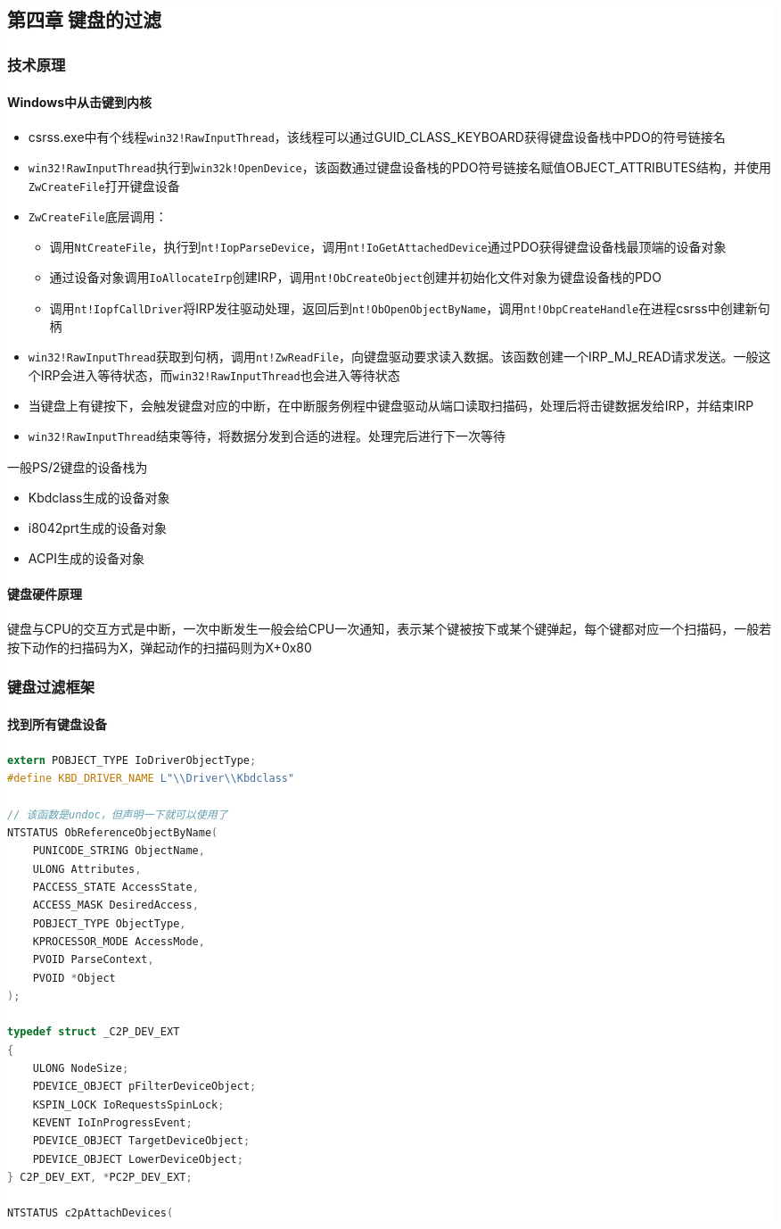 ## 第四章 键盘的过滤

### 技术原理

#### Windows中从击键到内核

* csrss.exe中有个线程`win32!RawInputThread`，该线程可以通过GUID_CLASS_KEYBOARD获得键盘设备栈中PDO的符号链接名

* `win32!RawInputThread`执行到`win32k!OpenDevice`，该函数通过键盘设备栈的PDO符号链接名赋值OBJECT_ATTRIBUTES结构，并使用`ZwCreateFile`打开键盘设备

* `ZwCreateFile`底层调用：
  
  * 调用`NtCreateFile`，执行到`nt!IopParseDevice`，调用`nt!IoGetAttachedDevice`通过PDO获得键盘设备栈最顶端的设备对象
  
  * 通过设备对象调用`IoAllocateIrp`创建IRP，调用`nt!ObCreateObject`创建并初始化文件对象为键盘设备栈的PDO
  
  * 调用`nt!IopfCallDriver`将IRP发往驱动处理，返回后到`nt!ObOpenObjectByName`，调用`nt!ObpCreateHandle`在进程csrss中创建新句柄

* `win32!RawInputThread`获取到句柄，调用`nt!ZwReadFile`，向键盘驱动要求读入数据。该函数创建一个IRP_MJ_READ请求发送。一般这个IRP会进入等待状态，而`win32!RawInputThread`也会进入等待状态

* 当键盘上有键按下，会触发键盘对应的中断，在中断服务例程中键盘驱动从端口读取扫描码，处理后将击键数据发给IRP，并结束IRP

* `win32!RawInputThread`结束等待，将数据分发到合适的进程。处理完后进行下一次等待

一般PS/2键盘的设备栈为

* Kbdclass生成的设备对象

* i8042prt生成的设备对象

* ACPI生成的设备对象

#### 键盘硬件原理

键盘与CPU的交互方式是中断，一次中断发生一般会给CPU一次通知，表示某个键被按下或某个键弹起，每个键都对应一个扫描码，一般若按下动作的扫描码为X，弹起动作的扫描码则为X+0x80

### 键盘过滤框架

#### 找到所有键盘设备

```c
extern POBJECT_TYPE IoDriverObjectType;
#define KBD_DRIVER_NAME L"\\Driver\\Kbdclass"

// 该函数是undoc，但声明一下就可以使用了
NTSTATUS ObReferenceObjectByName(
    PUNICODE_STRING ObjectName,
    ULONG Attributes,
    PACCESS_STATE AccessState,
    ACCESS_MASK DesiredAccess,
    POBJECT_TYPE ObjectType,
    KPROCESSOR_MODE AccessMode,
    PVOID ParseContext,
    PVOID *Object
);

typedef struct _C2P_DEV_EXT
{
    ULONG NodeSize;
    PDEVICE_OBJECT pFilterDeviceObject;
    KSPIN_LOCK IoRequestsSpinLock;
    KEVENT IoInProgressEvent;
    PDEVICE_OBJECT TargetDeviceObject;
    PDEVICE_OBJECT LowerDeviceObject;
} C2P_DEV_EXT, *PC2P_DEV_EXT;

NTSTATUS c2pAttachDevices(
```